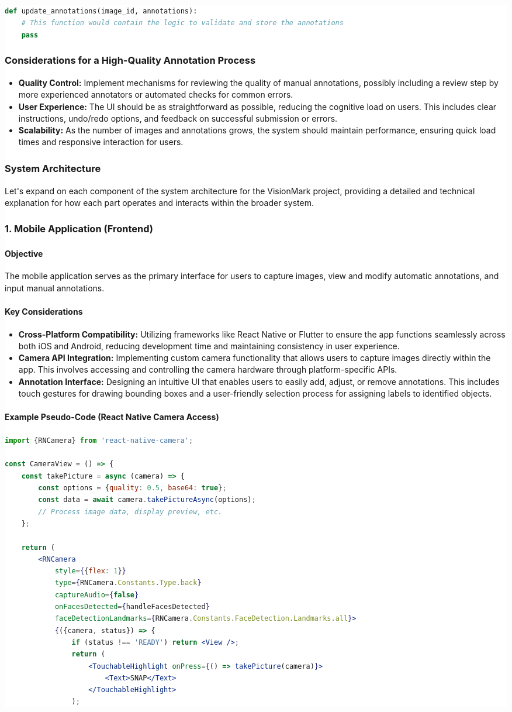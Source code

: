 ```python
def update_annotations(image_id, annotations):
    # This function would contain the logic to validate and store the annotations
    pass
```

### Considerations for a High-Quality Annotation Process

- **Quality Control:** Implement mechanisms for reviewing the quality of manual annotations, possibly including a review step by more experienced annotators or automated checks for common errors.
- **User Experience:** The UI should be as straightforward as possible, reducing the cognitive load on users. This includes clear instructions, undo/redo options, and feedback on successful submission or errors.
- **Scalability:** As the number of images and annotations grows, the system should maintain performance, ensuring quick load times and responsive interaction for users.

### System Architecture

Let's expand on each component of the system architecture for the VisionMark project, providing a detailed and technical explanation for how each part operates and interacts within the broader system.

### 1. Mobile Application (Frontend)

#### Objective
The mobile application serves as the primary interface for users to capture images, view and modify automatic annotations, and input manual annotations.

#### Key Considerations
- **Cross-Platform Compatibility:** Utilizing frameworks like React Native or Flutter to ensure the app functions seamlessly across both iOS and Android, reducing development time and maintaining consistency in user experience.
- **Camera API Integration:** Implementing custom camera functionality that allows users to capture images directly within the app. This involves accessing and controlling the camera hardware through platform-specific APIs.
- **Annotation Interface:** Designing an intuitive UI that enables users to easily add, adjust, or remove annotations. This includes touch gestures for drawing bounding boxes and a user-friendly selection process for assigning labels to identified objects.

#### Example Pseudo-Code (React Native Camera Access)
```jsx
import {RNCamera} from 'react-native-camera';

const CameraView = () => {
    const takePicture = async (camera) => {
        const options = {quality: 0.5, base64: true};
        const data = await camera.takePictureAsync(options);
        // Process image data, display preview, etc.
    };

    return (
        <RNCamera
            style={{flex: 1}}
            type={RNCamera.Constants.Type.back}
            captureAudio={false}
            onFacesDetected={handleFacesDetected}
            faceDetectionLandmarks={RNCamera.Constants.FaceDetection.Landmarks.all}>
            {({camera, status}) => {
                if (status !== 'READY') return <View />;
                return (
                    <TouchableHighlight onPress={() => takePicture(camera)}>
                        <Text>SNAP</Text>
                    </TouchableHighlight>
                );
```